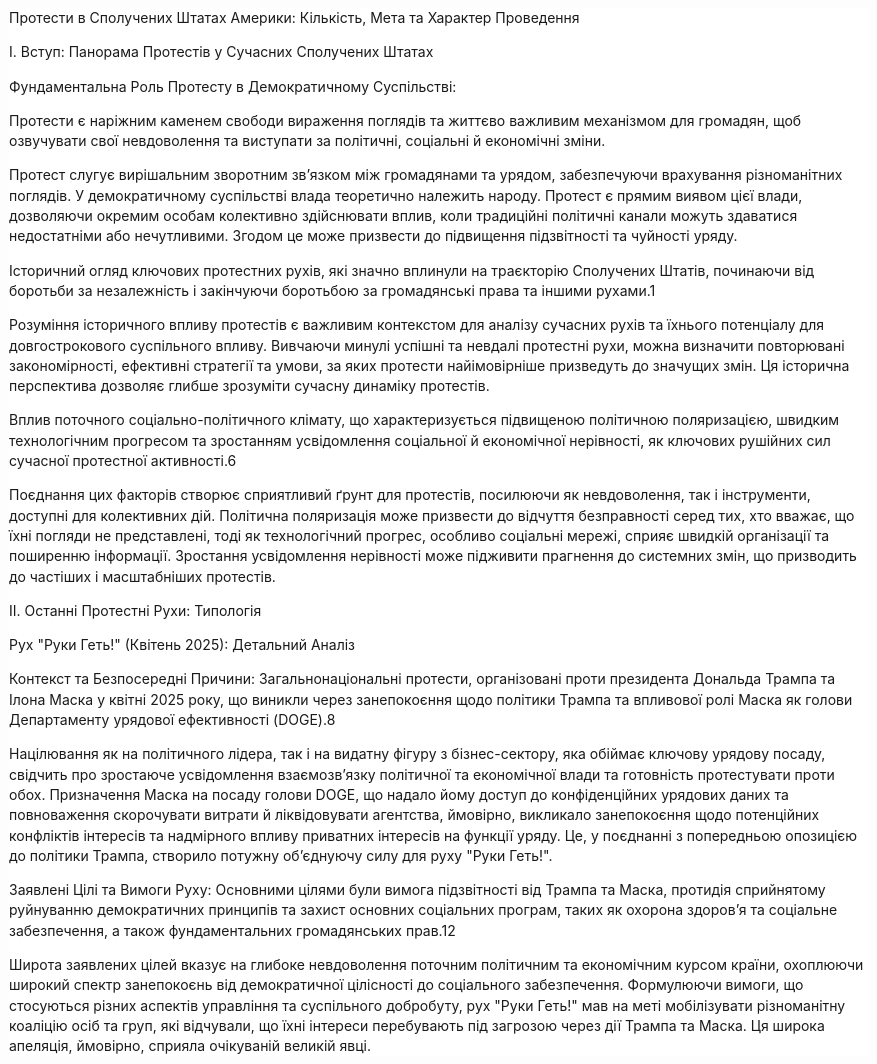 Протести в Сполучених Штатах Америки: Кількість, Мета та Характер Проведення

I. Вступ: Панорама Протестів у Сучасних Сполучених Штатах

Фундаментальна Роль Протесту в Демократичному Суспільстві:

Протести є наріжним каменем свободи вираження поглядів та життєво важливим механізмом для громадян, щоб озвучувати свої невдоволення та виступати за політичні, соціальні й економічні зміни.

Протест слугує вирішальним зворотним зв’язком між громадянами та урядом, забезпечуючи врахування різноманітних поглядів. У демократичному суспільстві влада теоретично належить народу. Протест є прямим виявом цієї влади, дозволяючи окремим особам колективно здійснювати вплив, коли традиційні політичні канали можуть здаватися недостатніми або нечутливими. Згодом це може призвести до підвищення підзвітності та чуйності уряду.

Історичний огляд ключових протестних рухів, які значно вплинули на траєкторію Сполучених Штатів, починаючи від боротьби за незалежність і закінчуючи боротьбою за громадянські права та іншими рухами.1

Розуміння історичного впливу протестів є важливим контекстом для аналізу сучасних рухів та їхнього потенціалу для довгострокового суспільного впливу. Вивчаючи минулі успішні та невдалі протестні рухи, можна визначити повторювані закономірності, ефективні стратегії та умови, за яких протести найімовірніше призведуть до значущих змін. Ця історична перспектива дозволяє глибше зрозуміти сучасну динаміку протестів.

Вплив поточного соціально-політичного клімату, що характеризується підвищеною політичною поляризацією, швидким технологічним прогресом та зростанням усвідомлення соціальної й економічної нерівності, як ключових рушійних сил сучасної протестної активності.6

Поєднання цих факторів створює сприятливий ґрунт для протестів, посилюючи як невдоволення, так і інструменти, доступні для колективних дій. Політична поляризація може призвести до відчуття безправності серед тих, хто вважає, що їхні погляди не представлені, тоді як технологічний прогрес, особливо соціальні мережі, сприяє швидкій організації та поширенню інформації. Зростання усвідомлення нерівності може підживити прагнення до системних змін, що призводить до частіших і масштабніших протестів.

II. Останні Протестні Рухи: Типологія

Рух "Руки Геть!" (Квітень 2025): Детальний Аналіз

Контекст та Безпосередні Причини: Загальнонаціональні протести, організовані проти президента Дональда Трампа та Ілона Маска у квітні 2025 року, що виникли через занепокоєння щодо політики Трампа та впливової ролі Маска як голови Департаменту урядової ефективності (DOGE).8

Націлювання як на політичного лідера, так і на видатну фігуру з бізнес-сектору, яка обіймає ключову урядову посаду, свідчить про зростаюче усвідомлення взаємозв’язку політичної та економічної влади та готовність протестувати проти обох. Призначення Маска на посаду голови DOGE, що надало йому доступ до конфіденційних урядових даних та повноваження скорочувати витрати й ліквідовувати агентства, ймовірно, викликало занепокоєння щодо потенційних конфліктів інтересів та надмірного впливу приватних інтересів на функції уряду. Це, у поєднанні з попередньою опозицією до політики Трампа, створило потужну об’єднуючу силу для руху "Руки Геть!".

Заявлені Цілі та Вимоги Руху: Основними цілями були вимога підзвітності від Трампа та Маска, протидія сприйнятому руйнуванню демократичних принципів та захист основних соціальних програм, таких як охорона здоров’я та соціальне забезпечення, а також фундаментальних громадянських прав.12

Широта заявлених цілей вказує на глибоке невдоволення поточним політичним та економічним курсом країни, охоплюючи широкий спектр занепокоєнь від демократичної цілісності до соціального забезпечення. Формулюючи вимоги, що стосуються різних аспектів управління та суспільного добробуту, рух "Руки Геть!" мав на меті мобілізувати різноманітну коаліцію осіб та груп, які відчували, що їхні інтереси перебувають під загрозою через дії Трампа та Маска. Ця широка апеляція, ймовірно, сприяла очікуваній великій явці.
